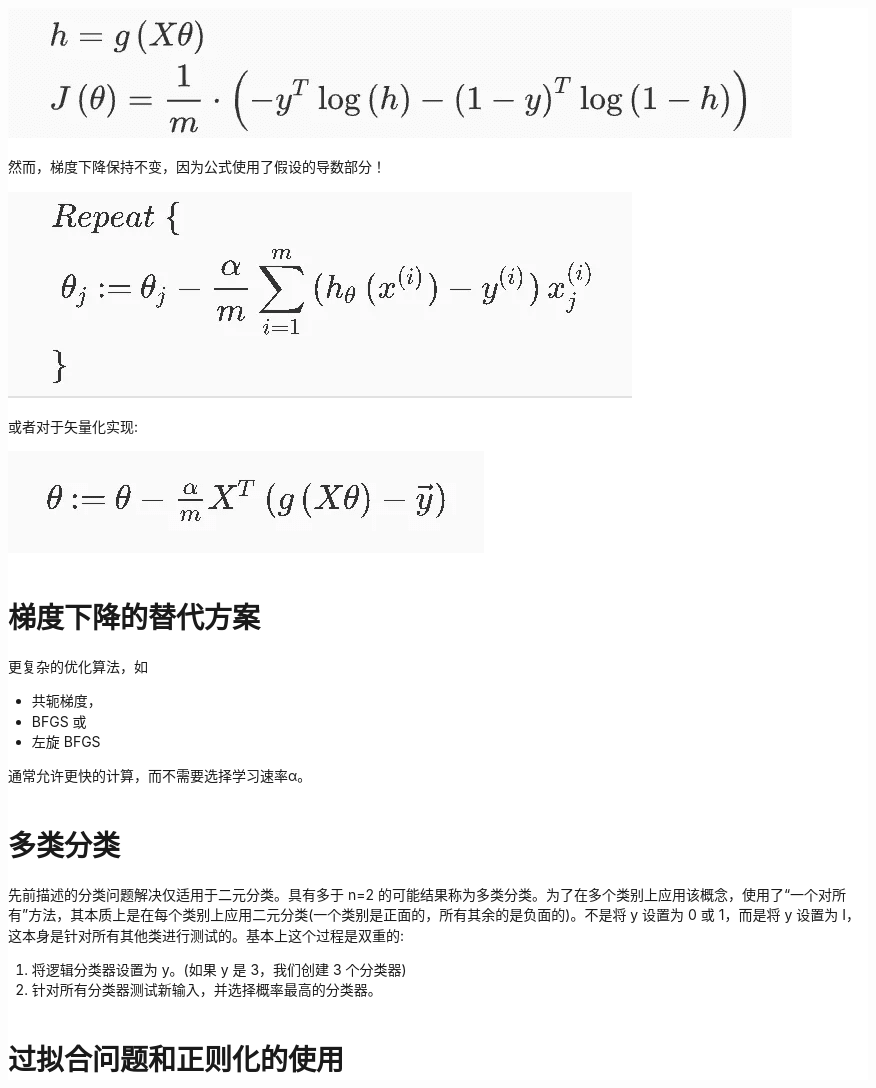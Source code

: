 ![](img/fdf6d02a3802842294eb6d89e7d968e3.png)

然而，梯度下降保持不变，因为公式使用了假设的导数部分！

![](img/cb312f3c0b20caaeea477d177ea19244.png)

或者对于矢量化实现:

![](img/897cc71ba62c67e05a0b0fe1cfab25d3.png)

# 梯度下降的替代方案

更复杂的优化算法，如

*   共轭梯度，
*   BFGS 或
*   左旋 BFGS

通常允许更快的计算，而不需要选择学习速率α。

# 多类分类

先前描述的分类问题解决仅适用于二元分类。具有多于 n=2 的可能结果称为多类分类。为了在多个类别上应用该概念，使用了“一个对所有”方法，其本质上是在每个类别上应用二元分类(一个类别是正面的，所有其余的是负面的)。不是将 y 设置为 0 或 1，而是将 y 设置为 I，这本身是针对所有其他类进行测试的。基本上这个过程是双重的:

1.  将逻辑分类器设置为 y。(如果 y 是 3，我们创建 3 个分类器)
2.  针对所有分类器测试新输入，并选择概率最高的分类器。

# 过拟合问题和正则化的使用
